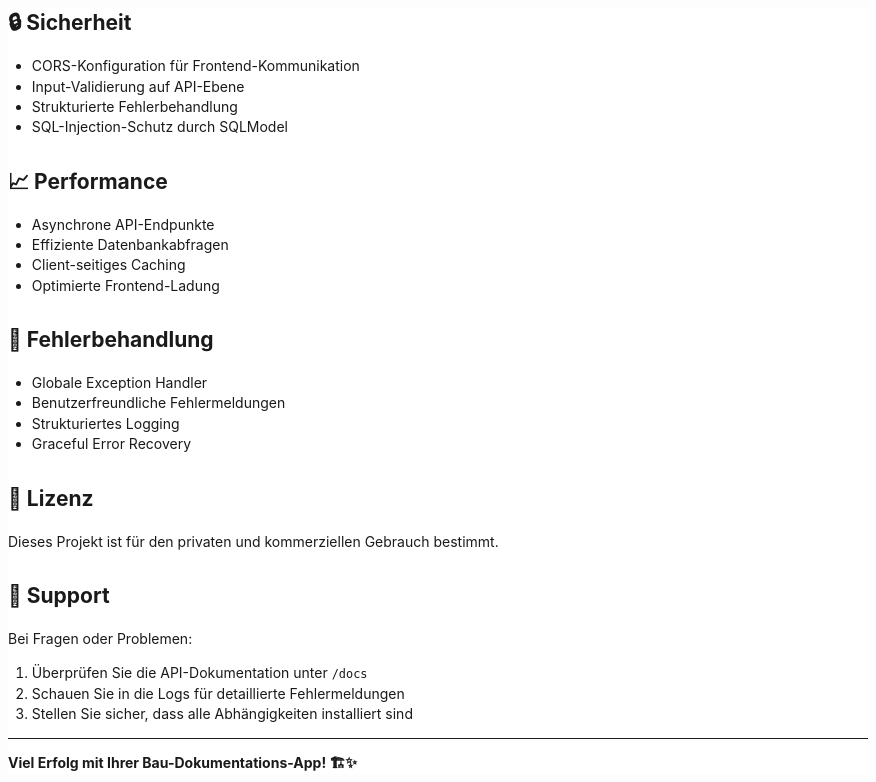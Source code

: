 ## 🔒 Sicherheit

- CORS-Konfiguration für Frontend-Kommunikation
- Input-Validierung auf API-Ebene
- Strukturierte Fehlerbehandlung
- SQL-Injection-Schutz durch SQLModel

## 📈 Performance

- Asynchrone API-Endpunkte
- Effiziente Datenbankabfragen
- Client-seitiges Caching
- Optimierte Frontend-Ladung

## 🐛 Fehlerbehandlung

- Globale Exception Handler
- Benutzerfreundliche Fehlermeldungen
- Strukturiertes Logging
- Graceful Error Recovery

## 📝 Lizenz

Dieses Projekt ist für den privaten und kommerziellen Gebrauch bestimmt.

## 🤝 Support

Bei Fragen oder Problemen:
1. Überprüfen Sie die API-Dokumentation unter `/docs`
2. Schauen Sie in die Logs für detaillierte Fehlermeldungen
3. Stellen Sie sicher, dass alle Abhängigkeiten installiert sind

---

**Viel Erfolg mit Ihrer Bau-Dokumentations-App! 🏗️✨**
